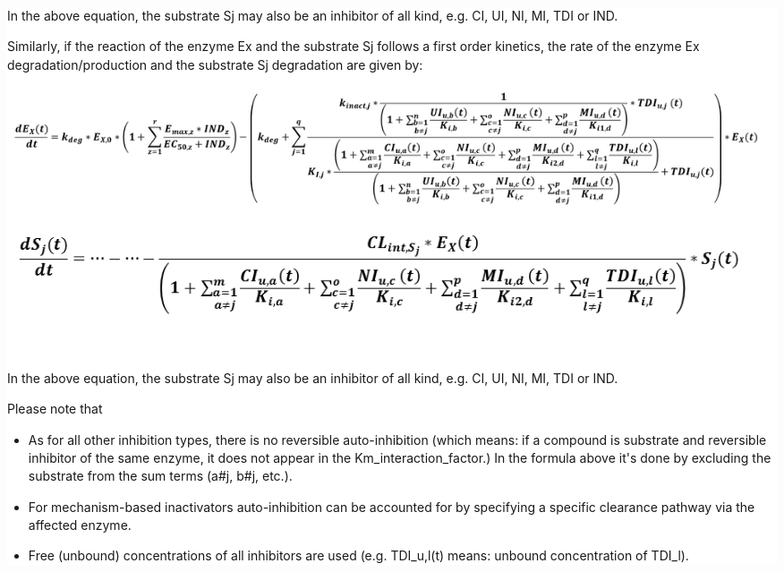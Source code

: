 In the above equation, the substrate Sj may also be an inhibitor of all kind, e.g. CI, UI, NI, MI, TDI or IND.

Similarly, if the reaction of the enzyme Ex and the substrate Sj follows a first order kinetics, the rate of the enzyme Ex degradation/production and the substrate Sj degradation are given by:

![Enzyme Ex turnover (dEx/dt) at steady state in the presence of n competitive (CI), m uncompetitive (UI), o non-competitive (NI), p mixed-type inhibitors (MI), q mechanism-based enzyme inactivators/time dependent inactivators (TDI) and r inducers (IND).](images/InductionEnzymeFirstOrder.png)

![Substrate Sj degradation dSj/dt) at steady state in the presence of n competitive (CI), m uncompetitive (UI), o non-competitive (NI), p mixed-type inhibitors (MI), q mechanism-based enzyme inactivators/time dependent inactivators (TDI) and r inducers (IND).](images/InductionSubstrateFirstOrder.png)

In the above equation, the substrate Sj may also be an inhibitor of all kind, e.g. CI, UI, NI, MI, TDI or IND.

Please note that

*   As for all other inhibition types, there is no reversible auto-inhibition (which means: if a compound is substrate and reversible inhibitor of the same enzyme, it does not appear in the Km\_interaction\_factor.) In the formula above it's done by excluding the substrate from the sum terms (a#j, b#j, etc.).

*   For mechanism-based inactivators auto-inhibition can be accounted for by specifying a specific clearance pathway via the affected enzyme.

*   Free (unbound) concentrations of all inhibitors are used (e.g. TDI\_u,l(t) means: unbound concentration of TDI\_l).